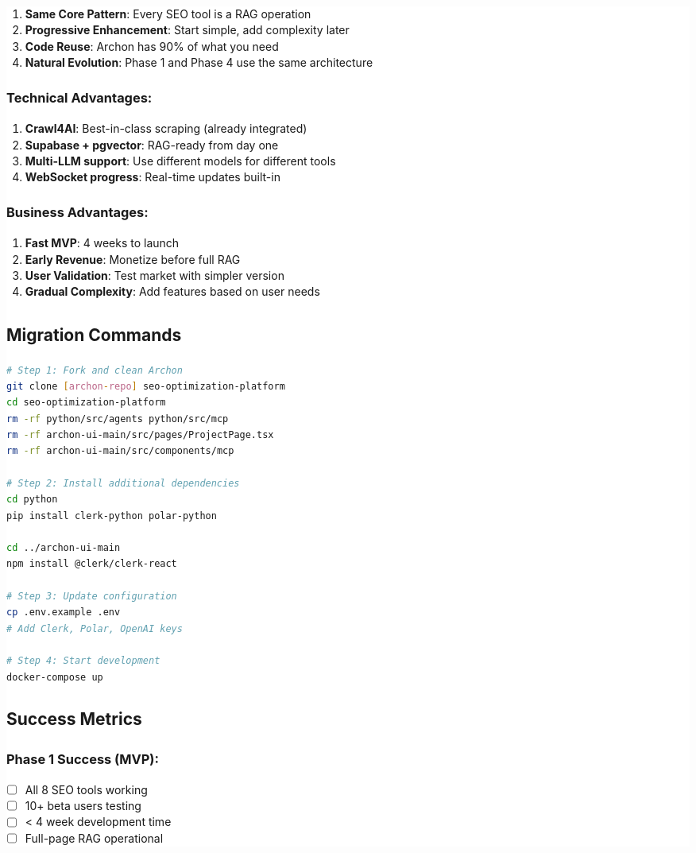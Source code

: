 1. **Same Core Pattern**: Every SEO tool is a RAG operation
2. **Progressive Enhancement**: Start simple, add complexity later
3. **Code Reuse**: Archon has 90% of what you need
4. **Natural Evolution**: Phase 1 and Phase 4 use the same architecture

### Technical Advantages:

1. **Crawl4AI**: Best-in-class scraping (already integrated)
2. **Supabase + pgvector**: RAG-ready from day one
3. **Multi-LLM support**: Use different models for different tools
4. **WebSocket progress**: Real-time updates built-in

### Business Advantages:

1. **Fast MVP**: 4 weeks to launch
2. **Early Revenue**: Monetize before full RAG
3. **User Validation**: Test market with simpler version
4. **Gradual Complexity**: Add features based on user needs

## Migration Commands

```bash
# Step 1: Fork and clean Archon
git clone [archon-repo] seo-optimization-platform
cd seo-optimization-platform
rm -rf python/src/agents python/src/mcp
rm -rf archon-ui-main/src/pages/ProjectPage.tsx
rm -rf archon-ui-main/src/components/mcp

# Step 2: Install additional dependencies
cd python
pip install clerk-python polar-python

cd ../archon-ui-main
npm install @clerk/clerk-react

# Step 3: Update configuration
cp .env.example .env
# Add Clerk, Polar, OpenAI keys

# Step 4: Start development
docker-compose up
```

## Success Metrics

### Phase 1 Success (MVP):
- [ ] All 8 SEO tools working
- [ ] 10+ beta users testing
- [ ] < 4 week development time
- [ ] Full-page RAG operational
